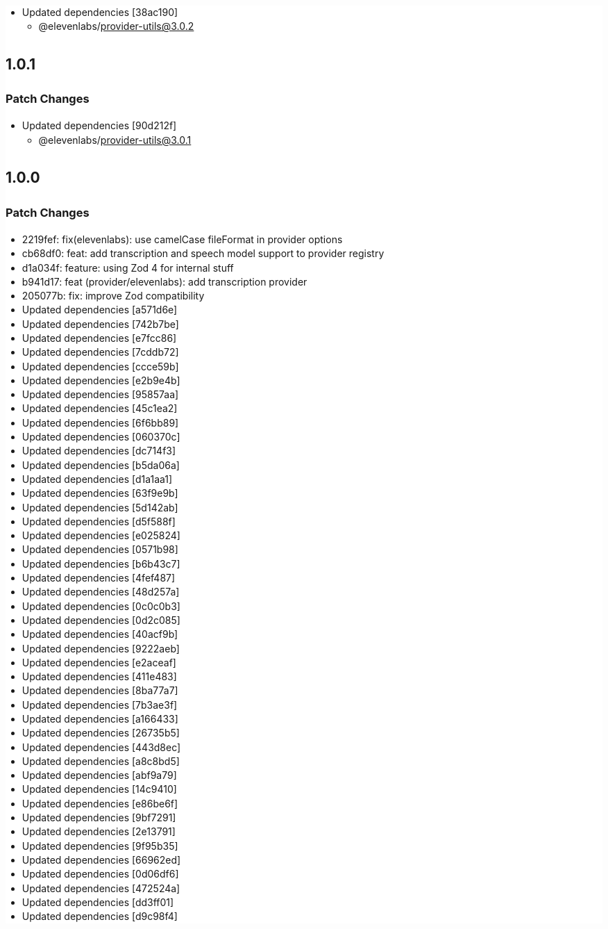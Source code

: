 - Updated dependencies [38ac190]
  - @elevenlabs/provider-utils@3.0.2

## 1.0.1

### Patch Changes

- Updated dependencies [90d212f]
  - @elevenlabs/provider-utils@3.0.1

## 1.0.0

### Patch Changes

- 2219fef: fix(elevenlabs): use camelCase fileFormat in provider options
- cb68df0: feat: add transcription and speech model support to provider registry
- d1a034f: feature: using Zod 4 for internal stuff
- b941d17: feat (provider/elevenlabs): add transcription provider
- 205077b: fix: improve Zod compatibility
- Updated dependencies [a571d6e]
- Updated dependencies [742b7be]
- Updated dependencies [e7fcc86]
- Updated dependencies [7cddb72]
- Updated dependencies [ccce59b]
- Updated dependencies [e2b9e4b]
- Updated dependencies [95857aa]
- Updated dependencies [45c1ea2]
- Updated dependencies [6f6bb89]
- Updated dependencies [060370c]
- Updated dependencies [dc714f3]
- Updated dependencies [b5da06a]
- Updated dependencies [d1a1aa1]
- Updated dependencies [63f9e9b]
- Updated dependencies [5d142ab]
- Updated dependencies [d5f588f]
- Updated dependencies [e025824]
- Updated dependencies [0571b98]
- Updated dependencies [b6b43c7]
- Updated dependencies [4fef487]
- Updated dependencies [48d257a]
- Updated dependencies [0c0c0b3]
- Updated dependencies [0d2c085]
- Updated dependencies [40acf9b]
- Updated dependencies [9222aeb]
- Updated dependencies [e2aceaf]
- Updated dependencies [411e483]
- Updated dependencies [8ba77a7]
- Updated dependencies [7b3ae3f]
- Updated dependencies [a166433]
- Updated dependencies [26735b5]
- Updated dependencies [443d8ec]
- Updated dependencies [a8c8bd5]
- Updated dependencies [abf9a79]
- Updated dependencies [14c9410]
- Updated dependencies [e86be6f]
- Updated dependencies [9bf7291]
- Updated dependencies [2e13791]
- Updated dependencies [9f95b35]
- Updated dependencies [66962ed]
- Updated dependencies [0d06df6]
- Updated dependencies [472524a]
- Updated dependencies [dd3ff01]
- Updated dependencies [d9c98f4]